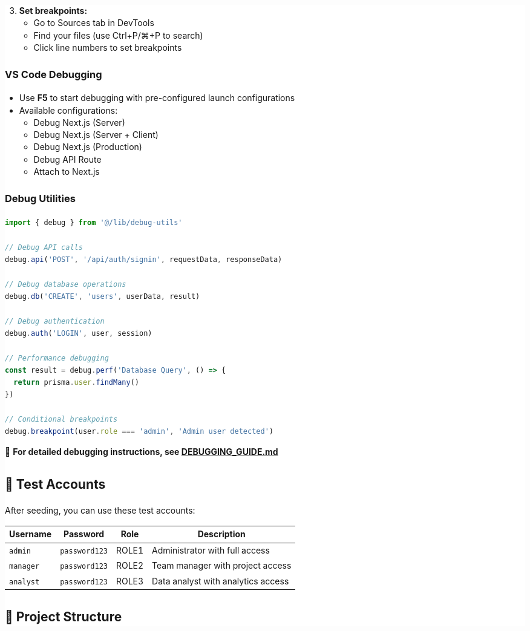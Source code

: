 3. **Set breakpoints:**
   - Go to Sources tab in DevTools
   - Find your files (use Ctrl+P/⌘+P to search)
   - Click line numbers to set breakpoints

### VS Code Debugging

- Use **F5** to start debugging with pre-configured launch configurations
- Available configurations:
  - Debug Next.js (Server)
  - Debug Next.js (Server + Client)
  - Debug Next.js (Production)
  - Debug API Route
  - Attach to Next.js

### Debug Utilities

```typescript
import { debug } from '@/lib/debug-utils'

// Debug API calls
debug.api('POST', '/api/auth/signin', requestData, responseData)

// Debug database operations
debug.db('CREATE', 'users', userData, result)

// Debug authentication
debug.auth('LOGIN', user, session)

// Performance debugging
const result = debug.perf('Database Query', () => {
  return prisma.user.findMany()
})

// Conditional breakpoints
debug.breakpoint(user.role === 'admin', 'Admin user detected')
```

📖 **For detailed debugging instructions, see [DEBUGGING_GUIDE.md](./DEBUGGING_GUIDE.md)**

## 👥 Test Accounts

After seeding, you can use these test accounts:

| Username | Password | Role | Description |
|----------|----------|------|-------------|
| `admin` | `password123` | ROLE1 | Administrator with full access |
| `manager` | `password123` | ROLE2 | Team manager with project access |
| `analyst` | `password123` | ROLE3 | Data analyst with analytics access |

## 📁 Project Structure
